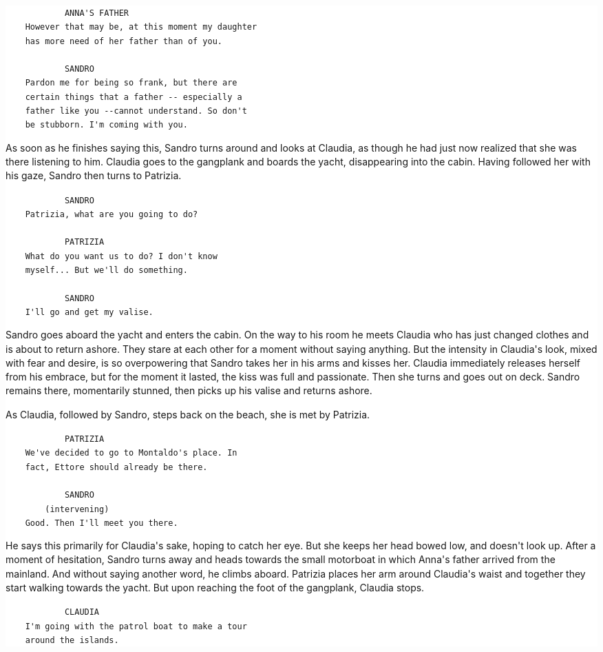 				ANNA'S FATHER  
		However that may be, at this moment my daughter 
		has more need of her father than of you. 

				SANDRO 
		Pardon me for being so frank, but there are 
		certain things that a father -- especially a 
		father like you --cannot understand. So don't 
		be stubborn. I'm coming with you.
 
As soon as he finishes saying this, Sandro turns around and looks at Claudia, 
as though he had just now realized that she was there listening to him. 
Claudia goes to the gangplank and boards the yacht, disappearing into the 
cabin. Having followed her with his gaze, Sandro then turns to Patrizia.
 
				SANDRO 
		Patrizia, what are you going to do? 

				PATRIZIA 
		What do you want us to do? I don't know 
		myself... But we'll do something. 

				SANDRO 
		I'll go and get my valise.
 
Sandro goes aboard the yacht and enters the cabin. On the way to his room he 
meets Claudia who has just changed clothes and is about to return ashore. 
They stare at each other for a moment without saying anything. But the 
intensity in Claudia's look, mixed with fear and desire, is so overpowering 
that Sandro takes her in his arms and kisses her. Claudia immediately 
releases herself from his embrace, but for the moment it lasted, the kiss was 
full and  passionate.  Then she turns and goes out on deck. Sandro remains 
there, momentarily stunned, then picks up his valise and returns ashore.

As Claudia, followed by Sandro, steps back on the beach, she is met by 
Patrizia.
 
				PATRIZIA 
		We've decided to go to Montaldo's place. In 
		fact, Ettore should already be there.

				SANDRO 
 			(intervening)
		Good. Then I'll meet you there.
 
He says this primarily for Claudia's sake, hoping to catch her eye. But she 
keeps her head bowed low, and doesn't look up. After a moment of hesitation, 
Sandro turns away and heads towards the small motorboat in which Anna's 
father arrived from the mainland. And without saying another word, he climbs 
aboard. Patrizia places her arm around Claudia's waist and together they 
start walking towards the yacht. But upon reaching the foot of the gangplank, 
Claudia stops.
 
				CLAUDIA 
		I'm going with the patrol boat to make a tour 
		around the islands. 

